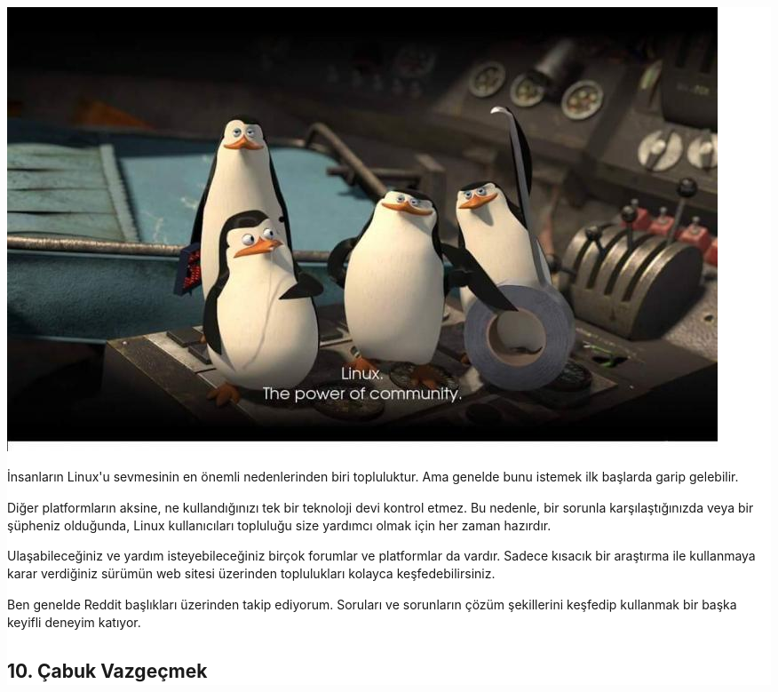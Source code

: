 ![image](./linux-toplulugu.jpg)

İnsanların Linux'u sevmesinin en önemli nedenlerinden biri topluluktur. Ama genelde bunu istemek ilk başlarda garip gelebilir.

Diğer platformların aksine, ne kullandığınızı tek bir teknoloji devi kontrol etmez. Bu nedenle, bir sorunla karşılaştığınızda veya bir şüpheniz olduğunda, Linux kullanıcıları topluluğu size yardımcı olmak için her zaman hazırdır.

Ulaşabileceğiniz ve yardım isteyebileceğiniz birçok forumlar ve platformlar da vardır. Sadece kısacık bir araştırma ile kullanmaya karar verdiğiniz sürümün web sitesi üzerinden toplulukları kolayca keşfedebilirsiniz.

Ben genelde Reddit başlıkları üzerinden takip ediyorum. Soruları ve sorunların çözüm şekillerini keşfedip kullanmak bir başka keyifli deneyim katıyor.

## 10. Çabuk Vazgeçmek

